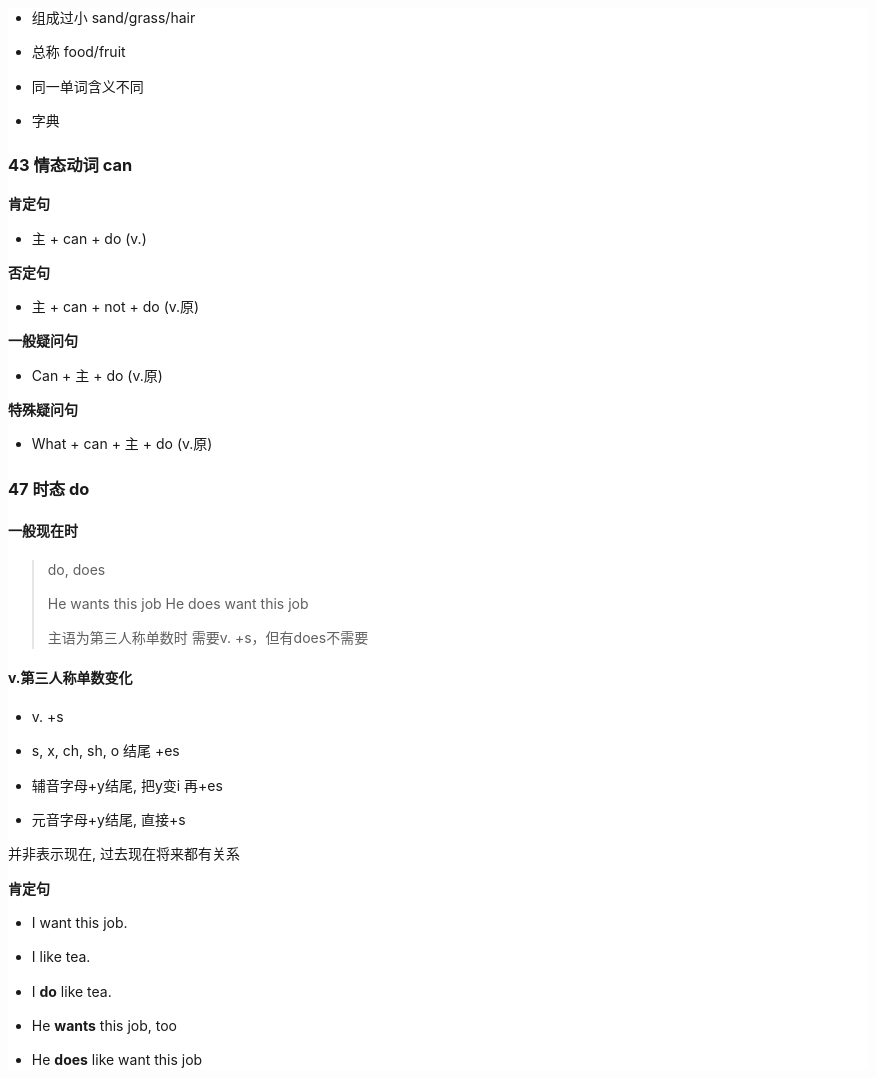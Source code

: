 - 组成过小 sand/grass/hair

- 总称 food/fruit

- 同一单词含义不同

- 字典

### 43 情态动词 can

**肯定句**

- 主 + can + do (v.)

**否定句**

- 主 + can + not + do (v.原)

**一般疑问句**

- Can + 主 + do (v.原)

**特殊疑问句**

- What + can + 主 + do (v.原)

### 47 时态 do

#### 一般现在时

> do, does
> 
> He wants this job
> He does want this job
> 
> 主语为第三人称单数时 需要v. +s，但有does不需要

#### v.第三人称单数变化

- v. +s

- s, x, ch, sh, o 结尾 +es

- 辅音字母+y结尾, 把y变i 再+es

- 元音字母+y结尾, 直接+s

并非表示现在, 过去现在将来都有关系

**肯定句**

- I want this job.

- I like tea.

- I **do** like tea.

- He **wants** this job, too

- He **does** like want this job
  